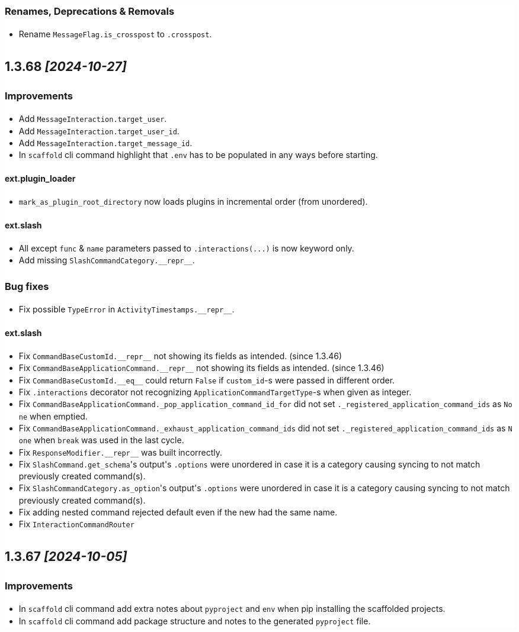 ### Renames, Deprecations & Removals

- Rename `MessageFlag.is_crosspost` to `.crosspost`.

## 1.3.68 *\[2024-10-27\]*

### Improvements

- Add `MessageInteraction.target_user`.
- Add `MessageInteraction.target_user_id`.
- Add `MessageInteraction.target_message_id`.
- In `scaffold` cli command highlight that `.env` has to be populated in any ways before starting.

#### ext.plugin_loader
- `mark_as_plugin_root_directory` now loads plugins in incremental order (from unordered).

#### ext.slash
- All except `func` & `name` parameters passed to `.interactions(...)` is now keyword only.
- Add missing `SlashCommandCategory.__repr__`.

### Bug fixes

- Fix possible `TypeError` in `ActivityTimestamps.__repr__`.

#### ext.slash
- Fix `CommandBaseCustomId.__repr__` not showing its fields as intended. (since 1.3.46)
- Fix `CommandBaseApplicationCommand.__repr__` not showing its fields as intended. (since 1.3.46)
- Fix `CommandBaseCustomId.__eq__` could return `False` if `custom_id`-s were passed in different order.
- Fix `.interactions` decorator not recognizing `ApplicationCommandTargetType`-s when given as integer.
- Fix `CommandBaseApplicationCommand._pop_application_command_id_for` did not set
    `._registered_application_command_ids` as `None` when emptied.
- Fix `CommandBaseApplicationCommand._exhaust_application_command_ids` did not set
    `._registered_application_command_ids` as `None` when `break` was used in the last cycle.
- Fix `ResponseModifier.__repr__` was built incorrectly.
- Fix `SlashCommand.get_schema`'s output's `.options` were unordered in case it is a category
    causing syncing to not match previously created command(s).
- Fix `SlashCommandCategory.as_option`'s output's `.options` were unordered in case it is a category
    causing syncing to not match previously created command(s).
- Fix adding nested command rejected default even if the new had the same name.
- Fix `InteractionCommandRouter` 

## 1.3.67 *\[2024-10-05\]*

### Improvements

- In `scaffold` cli command add extra notes about `pyproject` and `env` when pip installing the scaffolded projects.
- In `scaffold` cli command add package structure and notes to the generated `pyproject` file.
